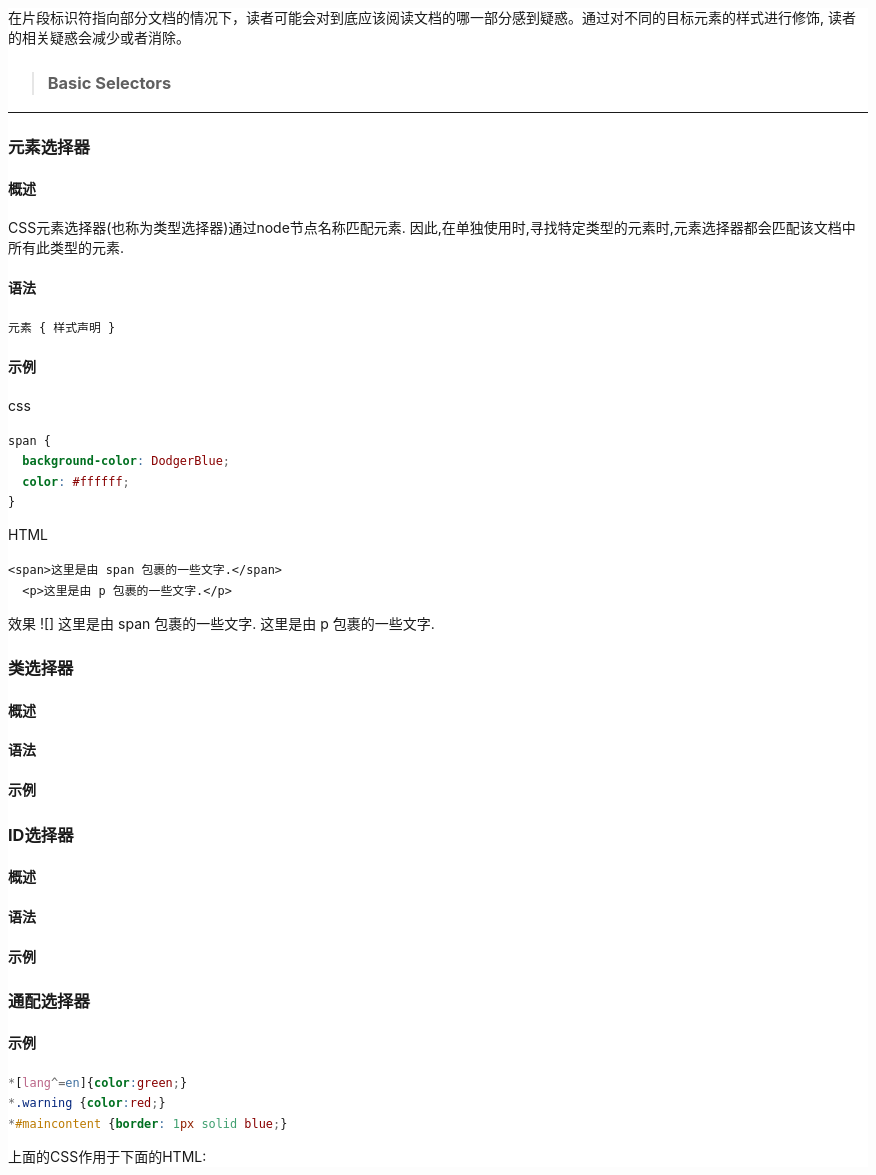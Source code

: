 在片段标识符指向部分文档的情况下，读者可能会对到底应该阅读文档的哪一部分感到疑惑。通过对不同的目标元素的样式进行修饰, 读者的相关疑惑会减少或者消除。

> ### Basic Selectors

***
### 元素选择器
#### 概述 
CSS元素选择器(也称为类型选择器)通过node节点名称匹配元素. 因此,在单独使用时,寻找特定类型的元素时,元素选择器都会匹配该文档中所有此类型的元素.
#### 语法
```
元素 { 样式声明 }
```
#### 示例
css

```css
span {
  background-color: DodgerBlue;
  color: #ffffff;
}
```
HTML

```
<span>这里是由 span 包裹的一些文字.</span>
  <p>这里是由 p 包裹的一些文字.</p>
```
效果
![]
这里是由 span 包裹的一些文字.
这里是由 p 包裹的一些文字.
### 类选择器
#### 概述 
#### 语法
#### 示例
### ID选择器
#### 概述 
#### 语法
#### 示例
### 通配选择器

#### 示例

```css
*[lang^=en]{color:green;}
*.warning {color:red;}
*#maincontent {border: 1px solid blue;}
```
上面的CSS作用于下面的HTML:
